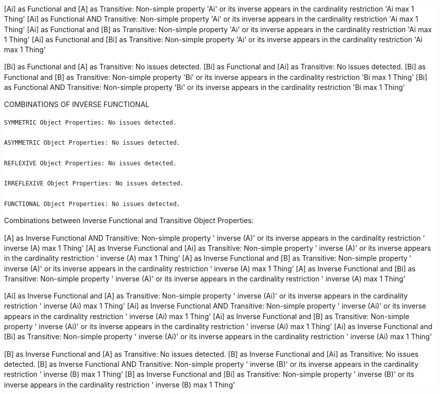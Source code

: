 [Ai] as Functional and [A] as Transitive: Non-simple property 'Ai' or its inverse appears in the cardinality restriction 'Ai max 1 Thing'
[Ai] as Functional AND Transitive: Non-simple property 'Ai' or its inverse appears in the cardinality restriction 'Ai max 1 Thing'
[Ai] as Functional and [B] as Transitive: Non-simple property 'Ai' or its inverse appears in the cardinality restriction 'Ai max 1 Thing'
[Ai] as Functional and [Bi] as Transitive: Non-simple property 'Ai' or its inverse appears in the cardinality restriction 'Ai max 1 Thing'

[Bi] as Functional and [A] as Transitive: No issues detected.
[Bi] as Functional and [Ai] as Transitive: No issues detected.
[Bi] as Functional and [B] as Transitive: Non-simple property 'Bi' or its inverse appears in the cardinality restriction 'Bi max 1 Thing'
[Bi] as Functional AND Transitive: Non-simple property 'Bi' or its inverse appears in the cardinality restriction 'Bi max 1 Thing'






COMBINATIONS OF INVERSE FUNCTIONAL 

    SYMMETRIC Object Properties: No issues detected.

    ASYMMETRIC Object Properties: No issues detected.

    REFLEXIVE Object Properties: No issues detected. 

    IRREFLEXIVE Object Properties: No issues detected.

    FUNCTIONAL Object Properties: No issues detected.

Combinations between Inverse Functional and Transitive Object Properties:

[A] as Inverse Functional AND Transitive: Non-simple property ' inverse (A)' or its inverse appears in the cardinality restriction ' inverse (A) max 1 Thing'
[A] as Inverse Functional and [Ai] as Transitive: Non-simple property ' inverse (A)' or its inverse appears in the cardinality restriction ' inverse (A) max 1 Thing'
[A] as Inverse Functional and [B] as Transitive: Non-simple property ' inverse (A)' or its inverse appears in the cardinality restriction ' inverse (A) max 1 Thing'
[A] as Inverse Functional and [Bi] as Transitive: Non-simple property ' inverse (A)' or its inverse appears in the cardinality restriction ' inverse (A) max 1 Thing'

[Ai] as Inverse Functional and [A] as Transitive: Non-simple property ' inverse (Ai)' or its inverse appears in the cardinality restriction ' inverse (Ai) max 1 Thing'
[Ai] as Inverse Functional AND Transitive: Non-simple property ' inverse (Ai)' or its inverse appears in the cardinality restriction ' inverse (Ai) max 1 Thing'
[Ai] as Inverse Functional and [B] as Transitive: Non-simple property ' inverse (Ai)' or its inverse appears in the cardinality restriction ' inverse (Ai) max 1 Thing'
[Ai] as Inverse Functional and [Bi] as Transitive: Non-simple property ' inverse (Ai)' or its inverse appears in the cardinality restriction ' inverse (Ai) max 1 Thing'

[B] as Inverse Functional and [A] as Transitive: No issues detected.
[B] as Inverse Functional and [Ai] as Transitive: No issues detected.
[B] as Inverse Functional AND Transitive: Non-simple property ' inverse (B)' or its inverse appears in the cardinality restriction ' inverse (B) max 1 Thing'
[B] as Inverse Functional and [Bi] as Transitive: Non-simple property ' inverse (B)' or its inverse appears in the cardinality restriction ' inverse (B) max 1 Thing'
